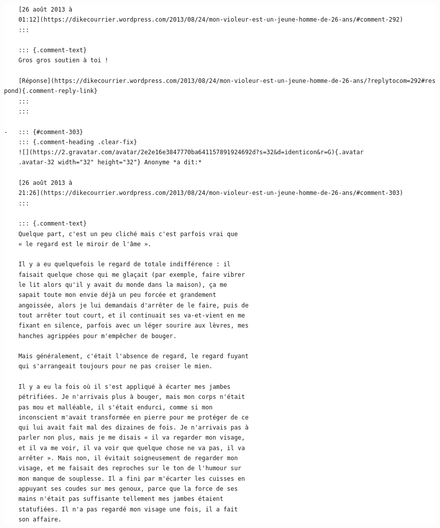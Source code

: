         [26 août 2013 à
        01:12](https://dikecourrier.wordpress.com/2013/08/24/mon-violeur-est-un-jeune-homme-de-26-ans/#comment-292)
        :::

        ::: {.comment-text}
        Gros gros soutien à toi !

        [Réponse](https://dikecourrier.wordpress.com/2013/08/24/mon-violeur-est-un-jeune-homme-de-26-ans/?replytocom=292#respond){.comment-reply-link}
        :::
        :::

    -   ::: {#comment-303}
        ::: {.comment-heading .clear-fix}
        ![](https://2.gravatar.com/avatar/2e2e16e3847770ba641157891924692d?s=32&d=identicon&r=G){.avatar
        .avatar-32 width="32" height="32"} Anonyme *a dit:*

        [26 août 2013 à
        21:26](https://dikecourrier.wordpress.com/2013/08/24/mon-violeur-est-un-jeune-homme-de-26-ans/#comment-303)
        :::

        ::: {.comment-text}
        Quelque part, c'est un peu cliché mais c'est parfois vrai que
        « le regard est le miroir de l'âme ».

        Il y a eu quelquefois le regard de totale indifférence : il
        faisait quelque chose qui me glaçait (par exemple, faire vibrer
        le lit alors qu'il y avait du monde dans la maison), ça me
        sapait toute mon envie déjà un peu forcée et grandement
        angoissée, alors je lui demandais d'arrêter de le faire, puis de
        tout arrêter tout court, et il continuait ses va-et-vient en me
        fixant en silence, parfois avec un léger sourire aux lèvres, mes
        hanches agrippées pour m'empêcher de bouger.

        Mais généralement, c'était l'absence de regard, le regard fuyant
        qui s'arrangeait toujours pour ne pas croiser le mien.

        Il y a eu la fois où il s'est appliqué à écarter mes jambes
        pétrifiées. Je n'arrivais plus à bouger, mais mon corps n'était
        pas mou et malléable, il s'était endurci, comme si mon
        inconscient m'avait transformée en pierre pour me protéger de ce
        qui lui avait fait mal des dizaines de fois. Je n'arrivais pas à
        parler non plus, mais je me disais « il va regarder mon visage,
        et il va me voir, il va voir que quelque chose ne va pas, il va
        arrêter ». Mais non, il évitait soigneusement de regarder mon
        visage, et me faisait des reproches sur le ton de l'humour sur
        mon manque de souplesse. Il a fini par m'écarter les cuisses en
        appuyant ses coudes sur mes genoux, parce que la force de ses
        mains n'était pas suffisante tellement mes jambes étaient
        statufiées. Il n'a pas regardé mon visage une fois, il a fait
        son affaire.

